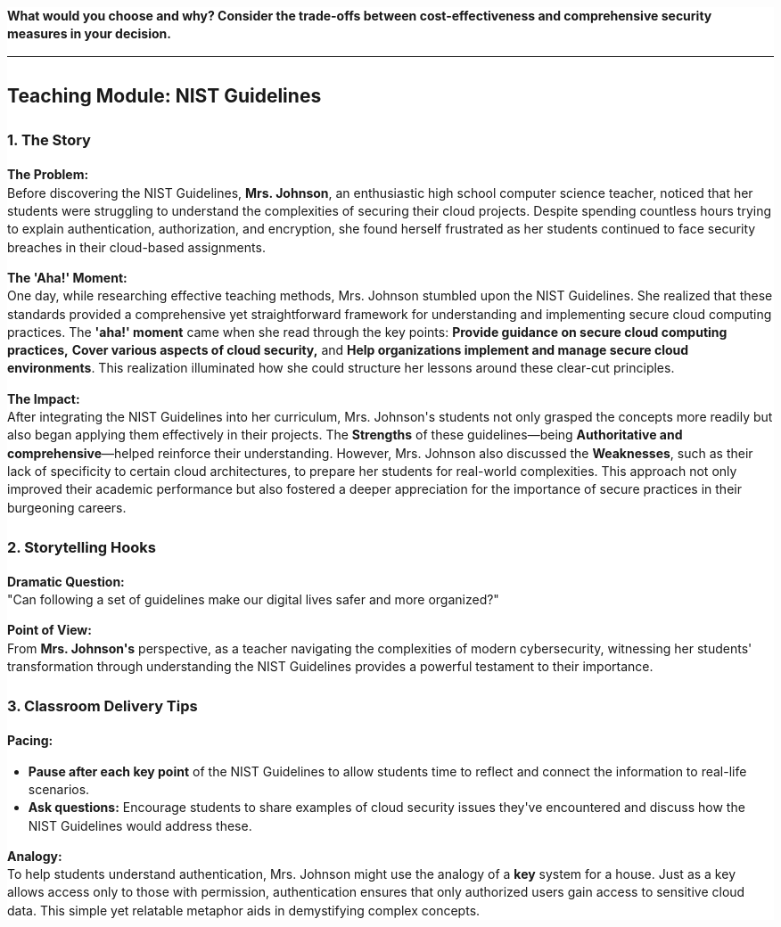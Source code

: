**What would you choose and why? Consider the trade-offs between cost-effectiveness and comprehensive security measures in your decision.**


---

## Teaching Module: NIST Guidelines
### 1. The Story

**The Problem:**  
Before discovering the NIST Guidelines, **Mrs. Johnson**, an enthusiastic high school computer science teacher, noticed that her students were struggling to understand the complexities of securing their cloud projects. Despite spending countless hours trying to explain authentication, authorization, and encryption, she found herself frustrated as her students continued to face security breaches in their cloud-based assignments.

**The 'Aha!' Moment:**  
One day, while researching effective teaching methods, Mrs. Johnson stumbled upon the NIST Guidelines. She realized that these standards provided a comprehensive yet straightforward framework for understanding and implementing secure cloud computing practices. The **'aha!' moment** came when she read through the key points: **Provide guidance on secure cloud computing practices,** **Cover various aspects of cloud security,** and **Help organizations implement and manage secure cloud environments**. This realization illuminated how she could structure her lessons around these clear-cut principles.

**The Impact:**  
After integrating the NIST Guidelines into her curriculum, Mrs. Johnson's students not only grasped the concepts more readily but also began applying them effectively in their projects. The **Strengths** of these guidelines—being **Authoritative and comprehensive**—helped reinforce their understanding. However, Mrs. Johnson also discussed the **Weaknesses**, such as their lack of specificity to certain cloud architectures, to prepare her students for real-world complexities. This approach not only improved their academic performance but also fostered a deeper appreciation for the importance of secure practices in their burgeoning careers.

### 2. Storytelling Hooks

**Dramatic Question:**  
"Can following a set of guidelines make our digital lives safer and more organized?"  

**Point of View:**  
From **Mrs. Johnson's** perspective, as a teacher navigating the complexities of modern cybersecurity, witnessing her students' transformation through understanding the NIST Guidelines provides a powerful testament to their importance.

### 3. Classroom Delivery Tips

**Pacing:**  
- **Pause after each key point** of the NIST Guidelines to allow students time to reflect and connect the information to real-life scenarios.
- **Ask questions:** Encourage students to share examples of cloud security issues they've encountered and discuss how the NIST Guidelines would address these.

**Analogy:**  
To help students understand authentication, Mrs. Johnson might use the analogy of a **key** system for a house. Just as a key allows access only to those with permission, authentication ensures that only authorized users gain access to sensitive cloud data. This simple yet relatable metaphor aids in demystifying complex concepts.
